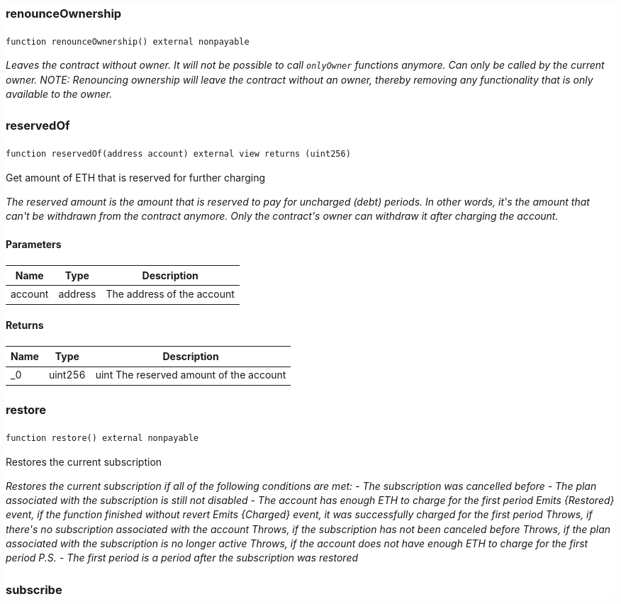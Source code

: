 ### renounceOwnership

```solidity
function renounceOwnership() external nonpayable
```



*Leaves the contract without owner. It will not be possible to call `onlyOwner` functions anymore. Can only be called by the current owner. NOTE: Renouncing ownership will leave the contract without an owner, thereby removing any functionality that is only available to the owner.*


### reservedOf

```solidity
function reservedOf(address account) external view returns (uint256)
```

Get amount of ETH that is reserved for further charging

*The reserved amount is the amount that is reserved to pay for uncharged (debt) periods. In other words, it&#39;s the amount that can&#39;t be withdrawn from the contract anymore. Only the contract&#39;s owner can withdraw it after charging the account.*

#### Parameters

| Name | Type | Description |
|---|---|---|
| account | address | The address of the account |

#### Returns

| Name | Type | Description |
|---|---|---|
| _0 | uint256 | uint The reserved amount of the account |

### restore

```solidity
function restore() external nonpayable
```

Restores the current subscription

*Restores the current subscription if all of the following conditions are met: - The subscription was cancelled before - The plan associated with the subscription is still not disabled - The account has enough ETH to charge for the first period Emits {Restored} event, if the function finished without revert Emits {Charged} event, it was successfully charged for the first period Throws, if there&#39;s no subscription associated with the account Throws, if the subscription has not been canceled before Throws, if the plan associated with the subscription is no longer active Throws, if the account does not have enough ETH to charge for the first period P.S. - The first period is a period after the subscription was restored*


### subscribe
